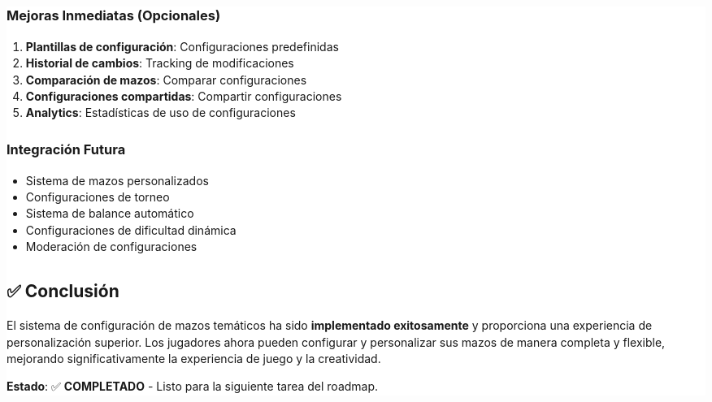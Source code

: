 ### Mejoras Inmediatas (Opcionales)
1. **Plantillas de configuración**: Configuraciones predefinidas
2. **Historial de cambios**: Tracking de modificaciones
3. **Comparación de mazos**: Comparar configuraciones
4. **Configuraciones compartidas**: Compartir configuraciones
5. **Analytics**: Estadísticas de uso de configuraciones

### Integración Futura
- Sistema de mazos personalizados
- Configuraciones de torneo
- Sistema de balance automático
- Configuraciones de dificultad dinámica
- Moderación de configuraciones

## ✅ Conclusión

El sistema de configuración de mazos temáticos ha sido **implementado exitosamente** y proporciona una experiencia de personalización superior. Los jugadores ahora pueden configurar y personalizar sus mazos de manera completa y flexible, mejorando significativamente la experiencia de juego y la creatividad.

**Estado**: ✅ **COMPLETADO** - Listo para la siguiente tarea del roadmap.
